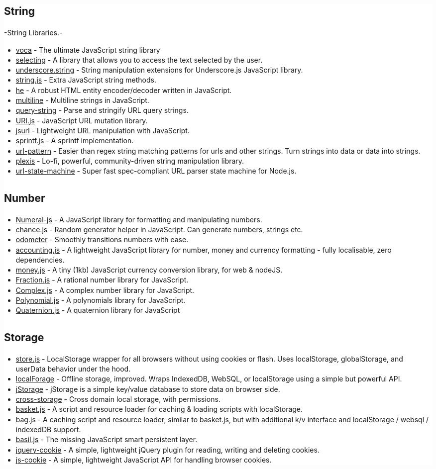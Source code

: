 ## String

-String Libraries.-

- [voca](https://github.com/panzerdp/voca) - The ultimate JavaScript string library
- [selecting](https://github.com/EvandroLG/selecting) - A library that allows you to access the text selected by the user.
- [underscore.string](https://github.com/epeli/underscore.string) - String manipulation extensions for Underscore.js JavaScript library.
- [string.js](https://github.com/jprichardson/string.js) - Extra JavaScript string methods.
- [he](https://github.com/mathiasbynens/he) - A robust HTML entity encoder/decoder written in JavaScript.
- [multiline](https://github.com/sindresorhus/multiline) - Multiline strings in JavaScript.
- [query-string](https://github.com/sindresorhus/query-string) - Parse and stringify URL query strings.
- [URI.js](https://github.com/medialize/URI.js/) - JavaScript URL mutation library.
- [jsurl](https://github.com/Mikhus/domurl) - Lightweight URL manipulation with JavaScript.
- [sprintf.js](https://github.com/alexei/sprintf.js) - A sprintf implementation.
- [url-pattern](https://github.com/snd/url-pattern) - Easier than regex string matching patterns for urls and other strings. Turn strings into data or data into strings.
- [plexis](https://github.com/plexis-js/plexis) - Lo-fi, powerful, community-driven string manipulation library.
- [url-state-machine](https://github.com/anonrig/url-js) - Super fast spec-compliant URL parser state machine for Node.js.

## Number

- [Numeral-js](https://github.com/adamwdraper/Numeral-js) - A JavaScript library for formatting and manipulating numbers.
- [chance.js](https://github.com/chancejs/chancejs) - Random generator helper in JavaScript. Can generate numbers, strings etc.
- [odometer](https://github.com/HubSpot/odometer) - Smoothly transitions numbers with ease.
- [accounting.js](https://github.com/josscrowcroft/accounting.js) - A lightweight JavaScript library for number, money and currency formatting - fully localisable, zero dependencies.
- [money.js](https://github.com/josscrowcroft/money.js) - A tiny (1kb) JavaScript currency conversion library, for web & nodeJS.
- [Fraction.js](https://github.com/infusion/Fraction.js) - A rational number library for JavaScript.
- [Complex.js](https://github.com/infusion/Complex.js) - A complex number library for JavaScript.
- [Polynomial.js](https://github.com/infusion/Polynomial.js) - A polynomials library for JavaScript.
- [Quaternion.js](https://github.com/infusion/Quaternion.js) - A quaternion library for JavaScript

## Storage

- [store.js](https://github.com/marcuswestin/store.js) - LocalStorage wrapper for all browsers without using cookies or flash. Uses localStorage, globalStorage, and userData behavior under the hood.
- [localForage](https://github.com/mozilla/localForage) - Offline storage, improved. Wraps IndexedDB, WebSQL, or localStorage using a simple but powerful API.
- [jStorage](https://github.com/andris9/jStorage) - jStorage is a simple key/value database to store data on browser side.
- [cross-storage](https://github.com/zendesk/cross-storage) - Cross domain local storage, with permissions.
- [basket.js](https://github.com/addyosmani/basket.js) - A script and resource loader for caching & loading scripts with localStorage.
- [bag.js](https://github.com/nodeca/bag.js) - A caching script and resource loader, similar to basket.js, but with additional k/v interface and localStorage / websql / indexedDB support.
- [basil.js](https://github.com/Wisembly/basil.js) - The missing JavaScript smart persistent layer.
- [jquery-cookie](https://github.com/carhartl/jquery-cookie) - A simple, lightweight jQuery plugin for reading, writing and deleting cookies.
- [js-cookie](https://github.com/js-cookie/js-cookie) - A simple, lightweight JavaScript API for handling browser cookies.